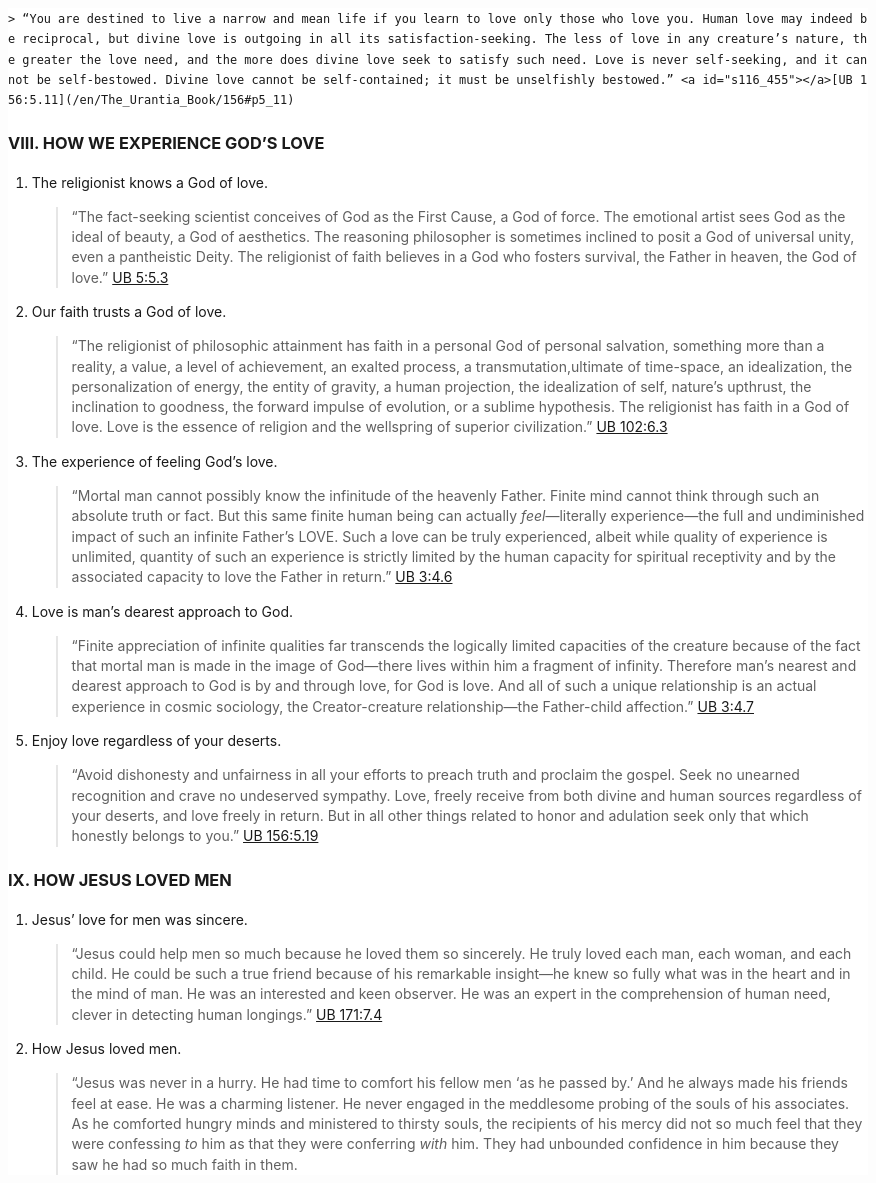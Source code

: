 	> “You are destined to live a narrow and mean life if you learn to love only those who love you. Human love may indeed be reciprocal, but divine love is outgoing in all its satisfaction-seeking. The less of love in any creature’s nature, the greater the love need, and the more does divine love seek to satisfy such need. Love is never self-seeking, and it cannot be self-bestowed. Divine love cannot be self-contained; it must be unselfishly bestowed.” <a id="s116_455"></a>[UB 156:5.11](/en/The_Urantia_Book/156#p5_11)

### VIII. HOW WE EXPERIENCE GOD’S LOVE

1. The religionist knows a God of love.
	> “The fact-seeking scientist conceives of God as the First Cause, a God of force. The emotional artist sees God as the ideal of beauty, a God of aesthetics. The reasoning philosopher is sometimes inclined to posit a God of universal unity, even a pantheistic Deity. The religionist of faith believes in a God who fosters survival, the Father in heaven, the God of love.” <a id="s121_373"></a>[UB 5:5.3](/en/The_Urantia_Book/5#p5_3)
2. Our faith trusts a God of love.
	> “The religionist of philosophic attainment has faith in a personal God of personal salvation, something more than a reality, a value, a level of achievement, an exalted process, a transmutation,ultimate of time-space, an idealization, the personalization of energy, the entity of gravity, a human projection, the idealization of self, nature’s upthrust, the inclination to goodness, the forward impulse of evolution, or a sublime hypothesis. The religionist has faith in a God of love. Love is the essence of religion and the wellspring of superior civilization.” <a id="s123_567"></a>[UB 102:6.3](/en/The_Urantia_Book/102#p6_3)
3. The experience of feeling God’s love.
	> “Mortal man cannot possibly know the infinitude of the heavenly Father. Finite mind cannot think through such an absolute truth or fact. But this same finite human being can actually _feel_—literally experience—the full and undiminished impact of such an infinite Father’s LOVE. Such a love can be truly experienced, albeit while quality of experience is unlimited, quantity of such an experience is strictly limited by the human capacity for spiritual receptivity and by the associated capacity to love the Father in return.” <a id="s125_530"></a>[UB 3:4.6](/en/The_Urantia_Book/3#p4_6)
4. Love is man’s dearest approach to God.
	> “Finite appreciation of infinite qualities far transcends the logically limited capacities of the creature because of the fact that mortal man is made in the image of God—there lives within him a fragment of infinity. Therefore man’s nearest and dearest approach to God is by and through love, for God is love. And all of such a unique relationship is an actual experience in cosmic sociology, the Creator-creature relationship—the Father-child affection.” <a id="s127_460"></a>[UB 3:4.7](/en/The_Urantia_Book/3#p4_7)
5. Enjoy love regardless of your deserts.
	> “Avoid dishonesty and unfairness in all your efforts to preach truth and proclaim the gospel. Seek no unearned recognition and crave no undeserved sympathy. Love, freely receive from both divine and human sources regardless of your deserts, and love freely in return. But in all other things related to honor and adulation seek only that which honestly belongs to you.” <a id="s129_373"></a>[UB 156:5.19](/en/The_Urantia_Book/156#p5_19)

### IX. HOW JESUS LOVED MEN

1. Jesus’ love for men was sincere.
	> “Jesus could help men so much because he loved them so sincerely. He truly loved each man, each woman, and each child. He could be such a true friend because of his remarkable insight—he knew so fully what was in the heart and in the mind of man. He was an interested and keen observer. He was an expert in the comprehension of human need, clever in detecting human longings.” <a id="s134_380"></a>[UB 171:7.4](/en/The_Urantia_Book/171#p7_4)
2. How Jesus loved men.
	> “Jesus was never in a hurry. He had time to comfort his fellow men ‘as he passed by.’ And he always made his friends feel at ease. He was a charming listener. He never engaged in the meddlesome probing of the souls of his associates. As he comforted hungry minds and ministered to thirsty souls, the recipients of his mercy did not so much feel that they were confessing _to_ him as that they were conferring _with_ him. They had unbounded confidence in him because they saw he had so much faith in them.
	> 